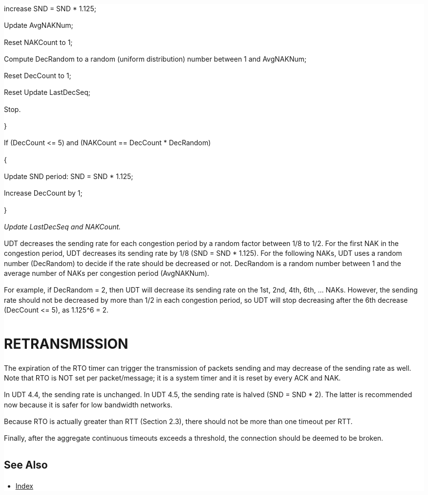 increase SND = SND \* 1.125;

Update AvgNAKNum;

Reset NAKCount to 1;

Compute DecRandom to a random (uniform distribution) number between 1 and AvgNAKNum;

Reset DecCount to 1;

Reset Update LastDecSeq;

Stop.

}

If (DecCount \<= 5) and (NAKCount == DecCount \* DecRandom)

{

Update SND period: SND = SND \* 1.125;

Increase DecCount by 1;

}

*Update LastDecSeq and NAKCount.*

UDT decreases the sending rate for each congestion period by a random factor between 1/8 to 1/2. For the first NAK in the congestion period, UDT decreases its sending rate by 1/8 (SND = SND \* 1.125). For the following NAKs, UDT uses a random number (DecRandom) to decide if the rate should be decreased or not. DecRandom is a random number between 1 and the average number of NAKs per congestion period (AvgNAKNum).

For example, if DecRandom = 2, then UDT will decrease its sending rate on the 1st, 2nd, 4th, 6th, … NAKs. However, the sending rate should not be decreased by more than 1/2 in each congestion period, so UDT will stop decreasing after the 6th decrease (DecCount \<= 5), as 1.125^6 = 2.

RETRANSMISSION
==============

The expiration of the RTO timer can trigger the transmission of packets sending and may decrease of the sending rate as well. Note that RTO is NOT set per packet/message; it is a system timer and it is reset by every ACK and NAK.

In UDT 4.4, the sending rate is unchanged. In UDT 4.5, the sending rate is halved (SND = SND \* 2). The latter is recommended now because it is safer for low bandwidth networks.

Because RTO is actually greater than RTT (Section 2.3), there should not be more than one timeout per RTT.

Finally, after the aggregate continuous timeouts exceeds a threshold, the connection should be deemed to be broken.


## See Also

* [Index](index.html)
